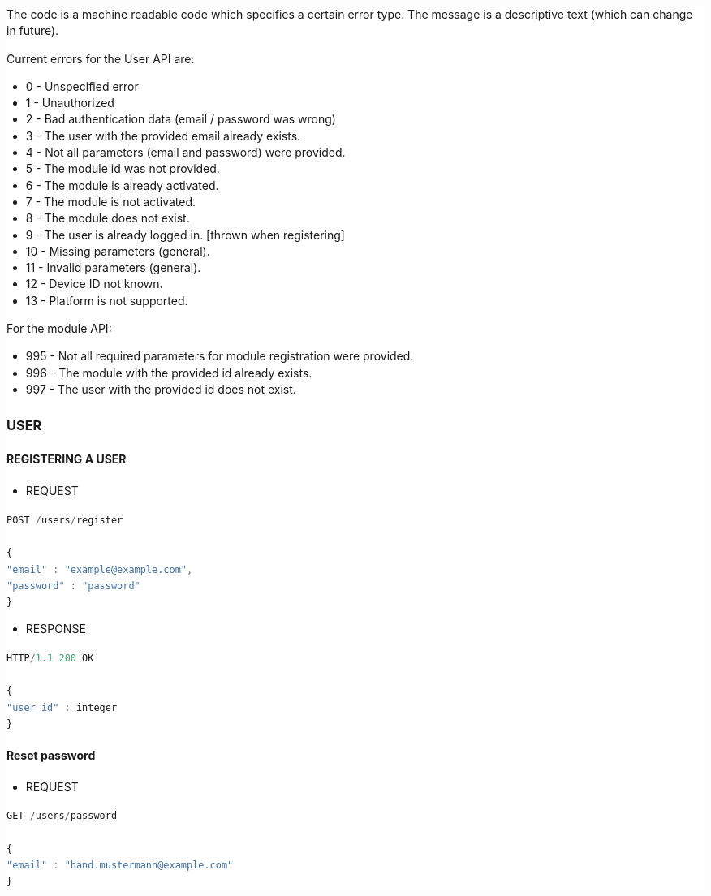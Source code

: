 The code is a machine readable code which specifies a certain error type.
The message is a descriptive text (which can change in future).

Current errors for the User API are:
* 0 - Unspecified error
* 1 - Unauthorized
* 2 - Bad authentication data (email / password was wrong)
* 3 - The user with the provided email already exists.
* 4 - Not all parameters (email and password) were provided.
* 5 - The module id was not provided.
* 6 - The module is already activated.
* 7 - The module is not activated.
* 8 - The module does not exist.
* 9 - The user is already logged in. [thrown when registering]
* 10 - Missing parameters (general).
* 11 - Invalid parameters (general).
* 12 - Device ID not known.
* 13 - Platform is not supported.

For the module API:
* 995 - Not all required parameters for module registration were provided.
* 996 - The module with the provided id already exists.
* 997 - The user with the provided id does not exist.

### USER

#### REGISTERING A USER

* REQUEST

```javascript
POST /users/register

{
"email" : "example@example.com", 
"password" : "password"
}
```

* RESPONSE

```javascript
HTTP/1.1 200 OK

{
"user_id" : integer
}
```

#### Reset password

* REQUEST

```javascript
GET /users/password

{
"email" : "hand.mustermann@example.com"
}
```
